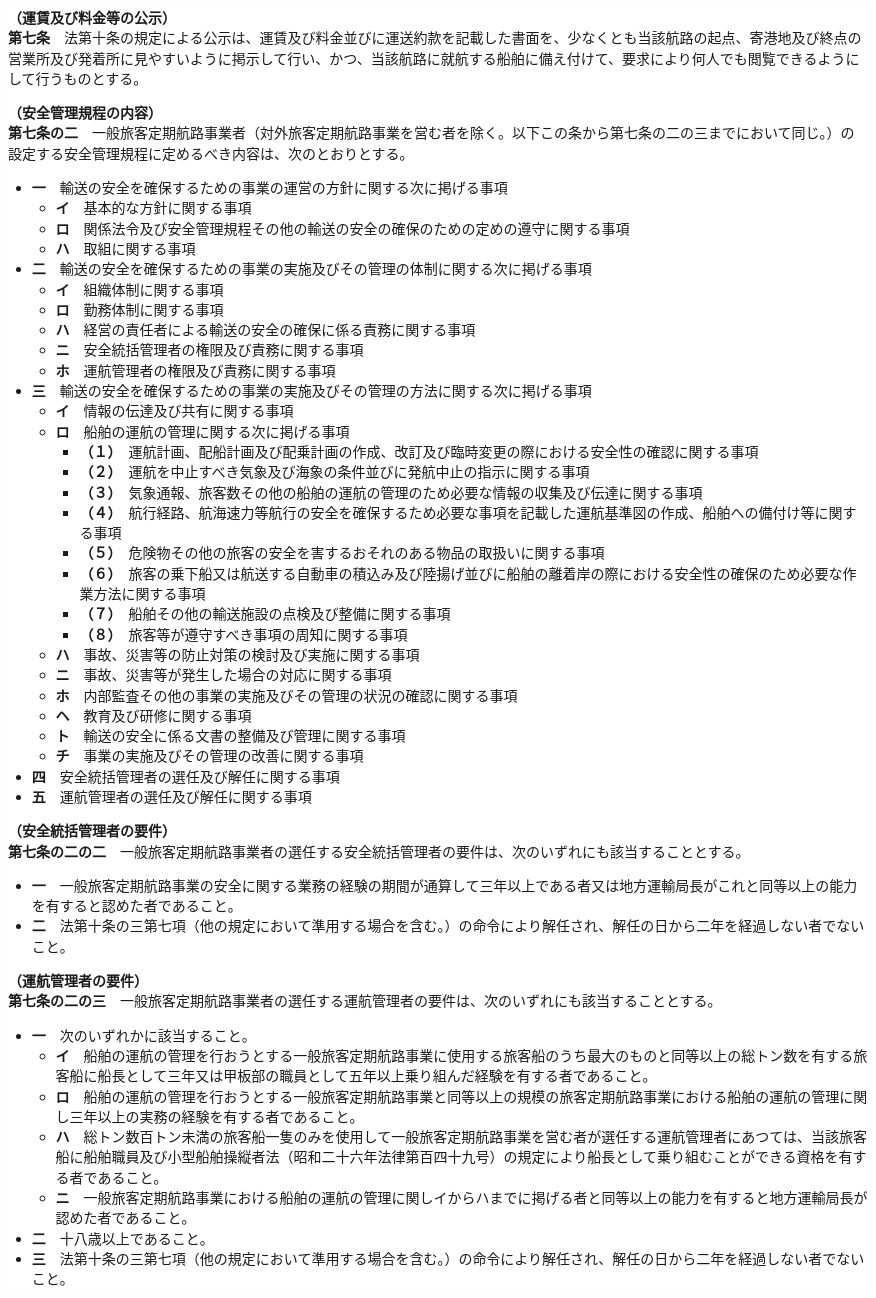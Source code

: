 **（運賃及び料金等の公示）**  
**第七条**　法第十条の規定による公示は、運賃及び料金並びに運送約款を記載した書面を、少なくとも当該航路の起点、寄港地及び終点の営業所及び発着所に見やすいように掲示して行い、かつ、当該航路に就航する船舶に備え付けて、要求により何人でも閲覧できるようにして行うものとする。  
  
**（安全管理規程の内容）**  
**第七条の二**　一般旅客定期航路事業者（対外旅客定期航路事業を営む者を除く。以下この条から第七条の二の三までにおいて同じ。）の設定する安全管理規程に定めるべき内容は、次のとおりとする。  
* **一**　輸送の安全を確保するための事業の運営の方針に関する次に掲げる事項  
	* **イ**　基本的な方針に関する事項  
	* **ロ**　関係法令及び安全管理規程その他の輸送の安全の確保のための定めの遵守に関する事項  
	* **ハ**　取組に関する事項  
* **二**　輸送の安全を確保するための事業の実施及びその管理の体制に関する次に掲げる事項  
	* **イ**　組織体制に関する事項  
	* **ロ**　勤務体制に関する事項  
	* **ハ**　経営の責任者による輸送の安全の確保に係る責務に関する事項  
	* **ニ**　安全統括管理者の権限及び責務に関する事項  
	* **ホ**　運航管理者の権限及び責務に関する事項  
* **三**　輸送の安全を確保するための事業の実施及びその管理の方法に関する次に掲げる事項  
	* **イ**　情報の伝達及び共有に関する事項  
	* **ロ**　船舶の運航の管理に関する次に掲げる事項  
		* **（１）**　運航計画、配船計画及び配乗計画の作成、改訂及び臨時変更の際における安全性の確認に関する事項  
		* **（２）**　運航を中止すべき気象及び海象の条件並びに発航中止の指示に関する事項  
		* **（３）**　気象通報、旅客数その他の船舶の運航の管理のため必要な情報の収集及び伝達に関する事項  
		* **（４）**　航行経路、航海速力等航行の安全を確保するため必要な事項を記載した運航基準図の作成、船舶への備付け等に関する事項  
		* **（５）**　危険物その他の旅客の安全を害するおそれのある物品の取扱いに関する事項  
		* **（６）**　旅客の乗下船又は航送する自動車の積込み及び陸揚げ並びに船舶の離着岸の際における安全性の確保のため必要な作業方法に関する事項  
		* **（７）**　船舶その他の輸送施設の点検及び整備に関する事項  
		* **（８）**　旅客等が遵守すべき事項の周知に関する事項  
	* **ハ**　事故、災害等の防止対策の検討及び実施に関する事項  
	* **ニ**　事故、災害等が発生した場合の対応に関する事項  
	* **ホ**　内部監査その他の事業の実施及びその管理の状況の確認に関する事項  
	* **ヘ**　教育及び研修に関する事項  
	* **ト**　輸送の安全に係る文書の整備及び管理に関する事項  
	* **チ**　事業の実施及びその管理の改善に関する事項  
* **四**　安全統括管理者の選任及び解任に関する事項  
* **五**　運航管理者の選任及び解任に関する事項  
  
**（安全統括管理者の要件）**  
**第七条の二の二**　一般旅客定期航路事業者の選任する安全統括管理者の要件は、次のいずれにも該当することとする。  
* **一**　一般旅客定期航路事業の安全に関する業務の経験の期間が通算して三年以上である者又は地方運輸局長がこれと同等以上の能力を有すると認めた者であること。  
* **二**　法第十条の三第七項（他の規定において準用する場合を含む。）の命令により解任され、解任の日から二年を経過しない者でないこと。  
  
**（運航管理者の要件）**  
**第七条の二の三**　一般旅客定期航路事業者の選任する運航管理者の要件は、次のいずれにも該当することとする。  
* **一**　次のいずれかに該当すること。  
	* **イ**　船舶の運航の管理を行おうとする一般旅客定期航路事業に使用する旅客船のうち最大のものと同等以上の総トン数を有する旅客船に船長として三年又は甲板部の職員として五年以上乗り組んだ経験を有する者であること。  
	* **ロ**　船舶の運航の管理を行おうとする一般旅客定期航路事業と同等以上の規模の旅客定期航路事業における船舶の運航の管理に関し三年以上の実務の経験を有する者であること。  
	* **ハ**　総トン数百トン未満の旅客船一隻のみを使用して一般旅客定期航路事業を営む者が選任する運航管理者にあつては、当該旅客船に船舶職員及び小型船舶操縦者法（昭和二十六年法律第百四十九号）の規定により船長として乗り組むことができる資格を有する者であること。  
	* **ニ**　一般旅客定期航路事業における船舶の運航の管理に関しイからハまでに掲げる者と同等以上の能力を有すると地方運輸局長が認めた者であること。  
* **二**　十八歳以上であること。  
* **三**　法第十条の三第七項（他の規定において準用する場合を含む。）の命令により解任され、解任の日から二年を経過しない者でないこと。  
  
